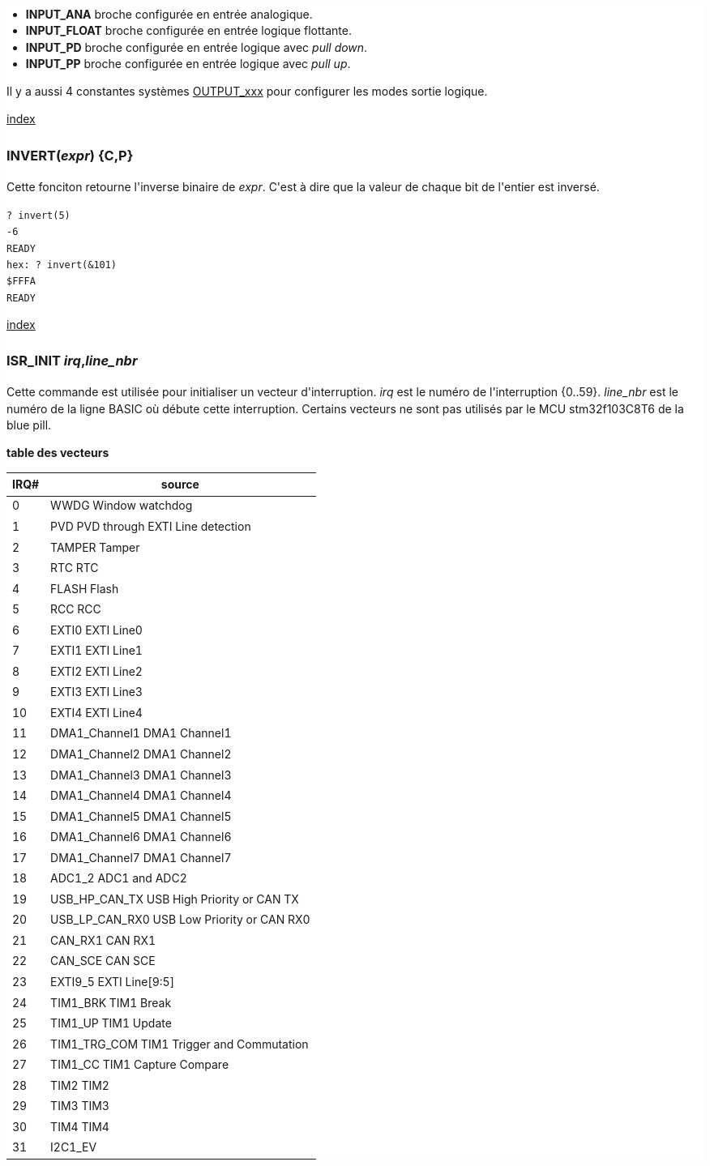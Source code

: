 
* **INPUT_ANA**  broche configurée en entrée analogique.
* **INPUT_FLOAT** broche configurée en entrée logique flottante.
* **INPUT_PD** broche configurée en entrée logique avec *pull down*.
* **INPUT_PP** broche configurée en entrée logique avec *pull up*.

Il y a aussi 4 constantes systèmes [OUTPUT_xxx](#output-xxx) pour configurer les modes sortie logique. 

[index](#index)
<a id="invert"></a>
### INVERT(*expr*) {C,P}
Cette fonciton retourne l'inverse binaire de *expr*. C'est à dire que la valeur de chaque bit de l'entier est inversé. 
```
? invert(5)
-6
READY
hex: ? invert(&101)
$FFFA   
READY 
```
[index](#index)
<a id="isr-init"></a>
### ISR_INIT *irq*,*line_nbr*
Cette commande est utilisée pour initialiser un vecteur d'interruption. *irq* est le numéro de l'interruption {0..59}. *line_nbr* est le numéro de la ligne BASIC où débute cette interruption. Certains vecteurs ne sont pas utilisés par le MCU stm32f103C8T6 de la blue pill. 

**table des vecteurs**

IRQ#|source
-|-
0|WWDG Window watchdog
1| PVD PVD through EXTI Line detection
2| TAMPER Tamper
3| RTC RTC 
4| FLASH Flash 
5| RCC RCC 
6| EXTI0 EXTI Line0
7| EXTI1 EXTI Line1
8| EXTI2 EXTI Line2
9| EXTI3 EXTI Line3
10| EXTI4 EXTI Line4
11| DMA1_Channel1 DMA1 Channel1
12| DMA1_Channel2 DMA1 Channel2
13| DMA1_Channel3 DMA1 Channel3
14| DMA1_Channel4 DMA1 Channel4
15| DMA1_Channel5 DMA1 Channel5
16| DMA1_Channel6 DMA1 Channel6
17| DMA1_Channel7 DMA1 Channel7
18| ADC1_2 ADC1 and ADC2
19| USB_HP_CAN_TX USB High Priority or CAN TX
20| USB_LP_CAN_RX0 USB Low Priority or CAN RX0
21| CAN_RX1 CAN RX1
22| CAN_SCE CAN SCE
23| EXTI9_5 EXTI Line[9:5]
24| TIM1_BRK TIM1 Break
25| TIM1_UP TIM1 Update
26| TIM1_TRG_COM TIM1 Trigger and Commutation
27| TIM1_CC TIM1 Capture Compare
28| TIM2 TIM2
29| TIM3 TIM3
30| TIM4 TIM4
31| I2C1_EV